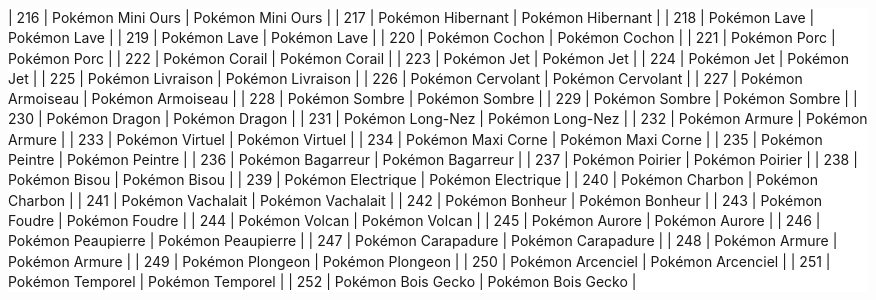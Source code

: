 | 216 | Pokémon Mini Ours | Pokémon Mini Ours |
| 217 | Pokémon Hibernant | Pokémon Hibernant |
| 218 | Pokémon Lave | Pokémon Lave |
| 219 | Pokémon Lave | Pokémon Lave |
| 220 | Pokémon Cochon | Pokémon Cochon |
| 221 | Pokémon Porc | Pokémon Porc |
| 222 | Pokémon Corail | Pokémon Corail |
| 223 | Pokémon Jet | Pokémon Jet |
| 224 | Pokémon Jet | Pokémon Jet |
| 225 | Pokémon Livraison | Pokémon Livraison |
| 226 | Pokémon Cervolant | Pokémon Cervolant |
| 227 | Pokémon Armoiseau | Pokémon Armoiseau |
| 228 | Pokémon Sombre | Pokémon Sombre |
| 229 | Pokémon Sombre | Pokémon Sombre |
| 230 | Pokémon Dragon | Pokémon Dragon |
| 231 | Pokémon Long-Nez | Pokémon Long-Nez |
| 232 | Pokémon Armure | Pokémon Armure |
| 233 | Pokémon Virtuel | Pokémon Virtuel |
| 234 | Pokémon Maxi Corne | Pokémon Maxi Corne |
| 235 | Pokémon Peintre | Pokémon Peintre |
| 236 | Pokémon Bagarreur | Pokémon Bagarreur |
| 237 | Pokémon Poirier | Pokémon Poirier |
| 238 | Pokémon Bisou | Pokémon Bisou |
| 239 | Pokémon Electrique | Pokémon Electrique |
| 240 | Pokémon Charbon | Pokémon Charbon |
| 241 | Pokémon Vachalait | Pokémon Vachalait |
| 242 | Pokémon Bonheur | Pokémon Bonheur |
| 243 | Pokémon Foudre | Pokémon Foudre |
| 244 | Pokémon Volcan | Pokémon Volcan |
| 245 | Pokémon Aurore | Pokémon Aurore |
| 246 | Pokémon Peaupierre | Pokémon Peaupierre |
| 247 | Pokémon Carapadure | Pokémon Carapadure |
| 248 | Pokémon Armure | Pokémon Armure |
| 249 | Pokémon Plongeon | Pokémon Plongeon |
| 250 | Pokémon Arcenciel | Pokémon Arcenciel |
| 251 | Pokémon Temporel | Pokémon Temporel |
| 252 | Pokémon Bois Gecko | Pokémon Bois Gecko |